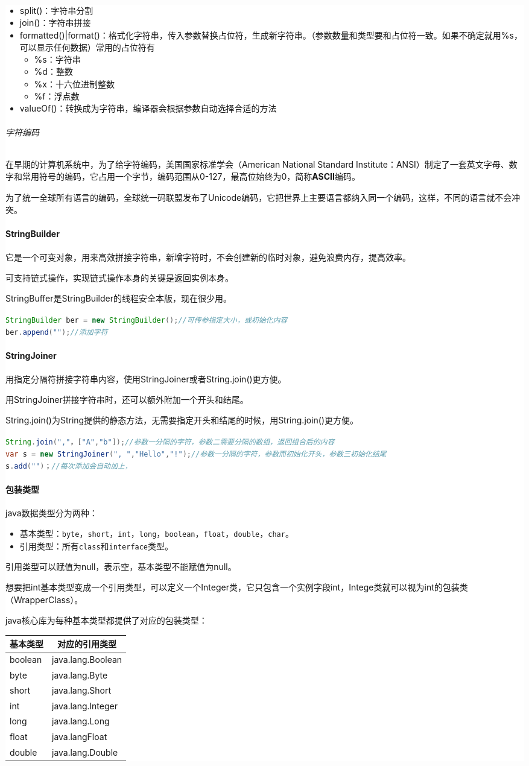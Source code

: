 - split()：字符串分割
- join()：字符串拼接
- formatted()|format()：格式化字符串，传入参数替换占位符，生成新字符串。（参数数量和类型要和占位符一致。如果不确定就用%s，可以显示任何数据）常用的占位符有
  - %s：字符串
  - %d：整数
  - %x：十六位进制整数
  - %f：浮点数
- valueOf()：转换成为字符串，编译器会根据参数自动选择合适的方法

###### 字符编码

在早期的计算机系统中，为了给字符编码，美国国家标准学会（American National Standard Institute：ANSI）制定了一套英文字母、数字和常用符号的编码，它占用一个字节，编码范围从0-127，最高位始终为0，简称**ASCII**编码。

为了统一全球所有语言的编码，全球统一码联盟发布了Unicode编码，它把世界上主要语言都纳入同一个编码，这样，不同的语言就不会冲突。

#### StringBuilder

它是一个可变对象，用来高效拼接字符串，新增字符时，不会创建新的临时对象，避免浪费内存，提高效率。

可支持链式操作，实现链式操作本身的关键是返回实例本身。

StringBuffer是StringBuilder的线程安全本版，现在很少用。

```java
StringBuilder ber = new StringBuilder();//可传参指定大小，或初始化内容
ber.append("");//添加字符
```



#### StringJoiner

用指定分隔符拼接字符串内容，使用StringJoiner或者String.join()更方便。

用StringJoiner拼接字符串时，还可以额外附加一个开头和结尾。

String.join()为String提供的静态方法，无需要指定开头和结尾的时候，用String.join()更方便。

```java
String.join(","，["A","b"]);//参数一分隔的字符，参数二需要分隔的数组，返回组合后的内容
var s = new StringJoiner(", ","Hello","!");//参数一分隔的字符，参数而初始化开头，参数三初始化结尾
s.add("")；//每次添加会自动加上，
```

#### 包装类型

java数据类型分为两种：

- 基本类型：`byte`，`short`，`int`，`long`，`boolean`，`float`，`double`，`char`。
- 引用类型：所有`class`和`interface`类型。

引用类型可以赋值为null，表示空，基本类型不能赋值为null。

想要把int基本类型变成一个引用类型，可以定义一个Integer类，它只包含一个实例字段int，Intege类就可以视为int的包装类（WrapperClass）。

java核心库为每种基本类型都提供了对应的包装类型：

| 基本类型 | 对应的引用类型      |
| -------- | ------------------- |
| boolean  | java.lang.Boolean   |
| byte     | java.lang.Byte      |
| short    | java.lang.Short     |
| int      | java.lang.Integer   |
| long     | java.lang.Long      |
| float    | java.langFloat      |
| double   | java.lang.Double    |